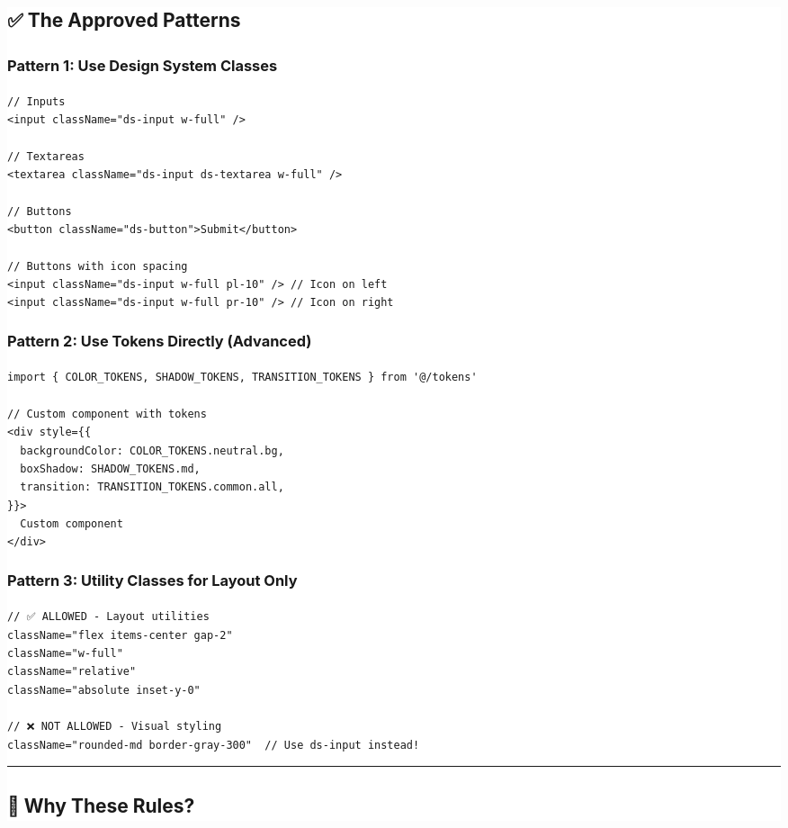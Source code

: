 
## ✅ The Approved Patterns

### Pattern 1: Use Design System Classes

```tsx
// Inputs
<input className="ds-input w-full" />

// Textareas
<textarea className="ds-input ds-textarea w-full" />

// Buttons
<button className="ds-button">Submit</button>

// Buttons with icon spacing
<input className="ds-input w-full pl-10" /> // Icon on left
<input className="ds-input w-full pr-10" /> // Icon on right
```

### Pattern 2: Use Tokens Directly (Advanced)

```tsx
import { COLOR_TOKENS, SHADOW_TOKENS, TRANSITION_TOKENS } from '@/tokens'

// Custom component with tokens
<div style={{
  backgroundColor: COLOR_TOKENS.neutral.bg,
  boxShadow: SHADOW_TOKENS.md,
  transition: TRANSITION_TOKENS.common.all,
}}>
  Custom component
</div>
```

### Pattern 3: Utility Classes for Layout Only

```tsx
// ✅ ALLOWED - Layout utilities
className="flex items-center gap-2"
className="w-full"
className="relative"
className="absolute inset-y-0"

// ❌ NOT ALLOWED - Visual styling
className="rounded-md border-gray-300"  // Use ds-input instead!
```

---

## 🎯 Why These Rules?
